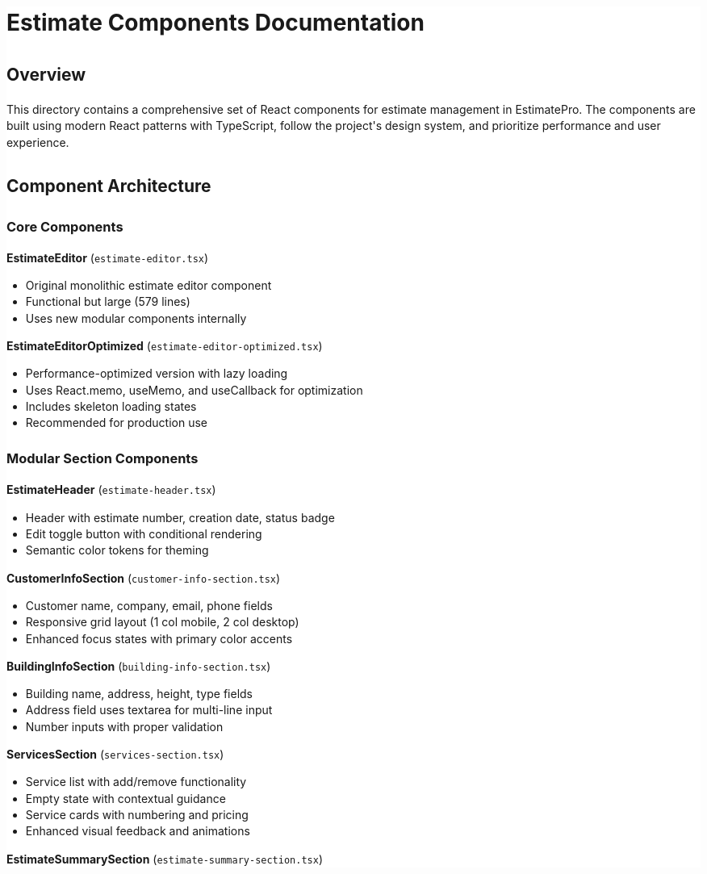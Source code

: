 # Estimate Components Documentation

## Overview

This directory contains a comprehensive set of React components for estimate management in EstimatePro. The components are built using modern React patterns with TypeScript, follow the project's design system, and prioritize performance and user experience.

## Component Architecture

### Core Components

**EstimateEditor** (`estimate-editor.tsx`)

- Original monolithic estimate editor component
- Functional but large (579 lines)
- Uses new modular components internally

**EstimateEditorOptimized** (`estimate-editor-optimized.tsx`)

- Performance-optimized version with lazy loading
- Uses React.memo, useMemo, and useCallback for optimization
- Includes skeleton loading states
- Recommended for production use

### Modular Section Components

**EstimateHeader** (`estimate-header.tsx`)

- Header with estimate number, creation date, status badge
- Edit toggle button with conditional rendering
- Semantic color tokens for theming

**CustomerInfoSection** (`customer-info-section.tsx`)

- Customer name, company, email, phone fields
- Responsive grid layout (1 col mobile, 2 col desktop)
- Enhanced focus states with primary color accents

**BuildingInfoSection** (`building-info-section.tsx`)

- Building name, address, height, type fields
- Address field uses textarea for multi-line input
- Number inputs with proper validation

**ServicesSection** (`services-section.tsx`)

- Service list with add/remove functionality
- Empty state with contextual guidance
- Service cards with numbering and pricing
- Enhanced visual feedback and animations

**EstimateSummarySection** (`estimate-summary-section.tsx`)
